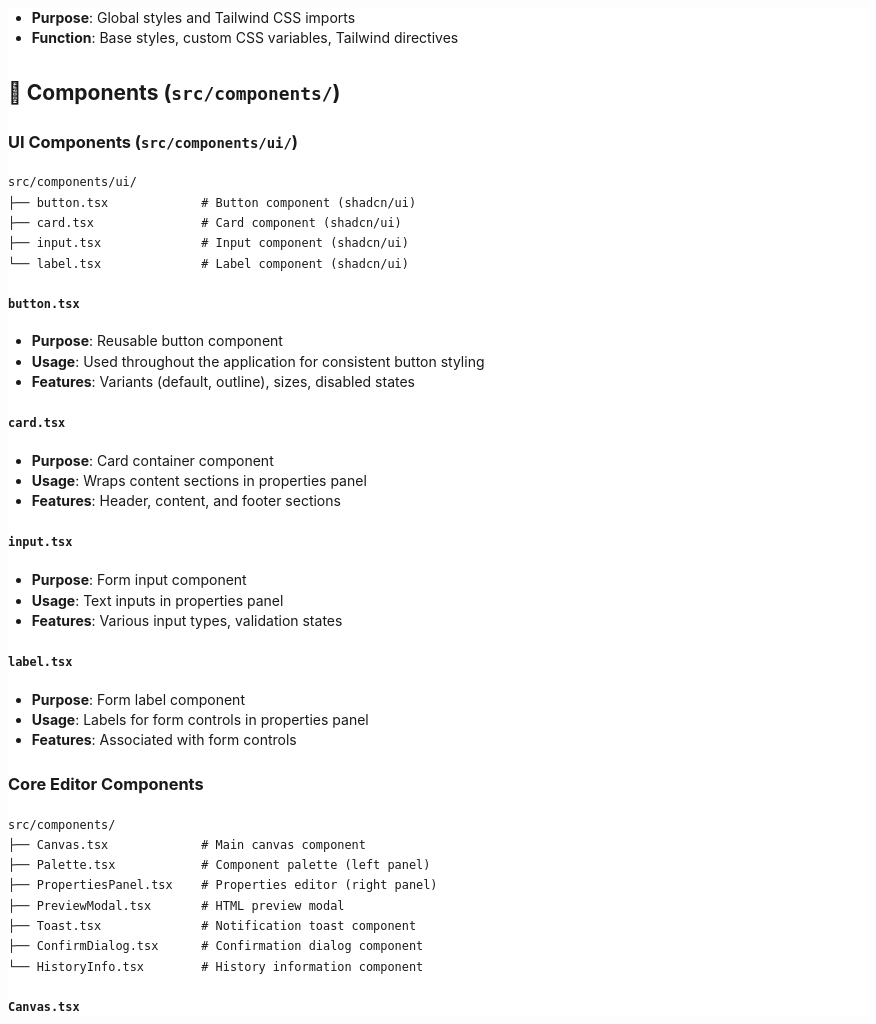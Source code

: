- **Purpose**: Global styles and Tailwind CSS imports
- **Function**: Base styles, custom CSS variables, Tailwind directives

## 📁 Components (`src/components/`)

### UI Components (`src/components/ui/`)

```
src/components/ui/
├── button.tsx             # Button component (shadcn/ui)
├── card.tsx               # Card component (shadcn/ui)
├── input.tsx              # Input component (shadcn/ui)
└── label.tsx              # Label component (shadcn/ui)
```

#### `button.tsx`

- **Purpose**: Reusable button component
- **Usage**: Used throughout the application for consistent button styling
- **Features**: Variants (default, outline), sizes, disabled states

#### `card.tsx`

- **Purpose**: Card container component
- **Usage**: Wraps content sections in properties panel
- **Features**: Header, content, and footer sections

#### `input.tsx`

- **Purpose**: Form input component
- **Usage**: Text inputs in properties panel
- **Features**: Various input types, validation states

#### `label.tsx`

- **Purpose**: Form label component
- **Usage**: Labels for form controls in properties panel
- **Features**: Associated with form controls

### Core Editor Components

```
src/components/
├── Canvas.tsx             # Main canvas component
├── Palette.tsx            # Component palette (left panel)
├── PropertiesPanel.tsx    # Properties editor (right panel)
├── PreviewModal.tsx       # HTML preview modal
├── Toast.tsx              # Notification toast component
├── ConfirmDialog.tsx      # Confirmation dialog component
└── HistoryInfo.tsx        # History information component
```

#### `Canvas.tsx`
